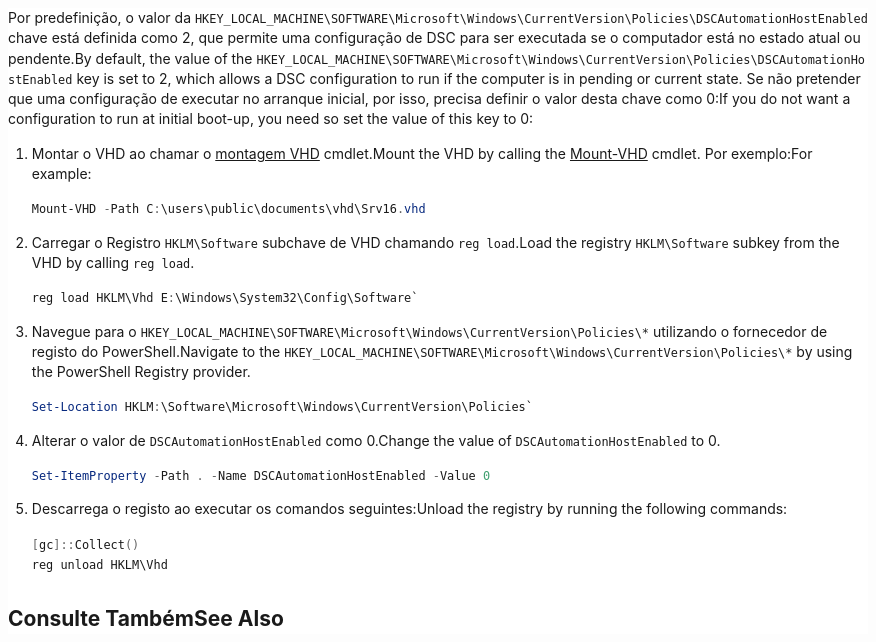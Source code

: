 <span data-ttu-id="c1ef3-163">Por predefinição, o valor da `HKEY_LOCAL_MACHINE\SOFTWARE\Microsoft\Windows\CurrentVersion\Policies\DSCAutomationHostEnabled` chave está definida como 2, que permite uma configuração de DSC para ser executada se o computador está no estado atual ou pendente.</span><span class="sxs-lookup"><span data-stu-id="c1ef3-163">By default, the value of the `HKEY_LOCAL_MACHINE\SOFTWARE\Microsoft\Windows\CurrentVersion\Policies\DSCAutomationHostEnabled` key is set to 2, which allows a DSC configuration to run if the computer is in pending or current state.</span></span> <span data-ttu-id="c1ef3-164">Se não pretender que uma configuração de executar no arranque inicial, por isso, precisa definir o valor desta chave como 0:</span><span class="sxs-lookup"><span data-stu-id="c1ef3-164">If you do not want a configuration to run at initial boot-up, you need so set the value of this key to 0:</span></span>

1. <span data-ttu-id="c1ef3-165">Montar o VHD ao chamar o [montagem VHD](/powershell/module/hyper-v/mount-vhd) cmdlet.</span><span class="sxs-lookup"><span data-stu-id="c1ef3-165">Mount the VHD by calling the [Mount-VHD](/powershell/module/hyper-v/mount-vhd) cmdlet.</span></span> <span data-ttu-id="c1ef3-166">Por exemplo:</span><span class="sxs-lookup"><span data-stu-id="c1ef3-166">For example:</span></span>

   ```powershell
   Mount-VHD -Path C:\users\public\documents\vhd\Srv16.vhd
   ```

2. <span data-ttu-id="c1ef3-167">Carregar o Registro `HKLM\Software` subchave de VHD chamando `reg load`.</span><span class="sxs-lookup"><span data-stu-id="c1ef3-167">Load the registry `HKLM\Software` subkey from the VHD by calling `reg load`.</span></span>

   ```powershell
   reg load HKLM\Vhd E:\Windows\System32\Config\Software`
   ```

3. <span data-ttu-id="c1ef3-168">Navegue para o `HKEY_LOCAL_MACHINE\SOFTWARE\Microsoft\Windows\CurrentVersion\Policies\*` utilizando o fornecedor de registo do PowerShell.</span><span class="sxs-lookup"><span data-stu-id="c1ef3-168">Navigate to the `HKEY_LOCAL_MACHINE\SOFTWARE\Microsoft\Windows\CurrentVersion\Policies\*` by using the PowerShell Registry provider.</span></span>

   ```powershell
   Set-Location HKLM:\Software\Microsoft\Windows\CurrentVersion\Policies`
   ```

4. <span data-ttu-id="c1ef3-169">Alterar o valor de `DSCAutomationHostEnabled` como 0.</span><span class="sxs-lookup"><span data-stu-id="c1ef3-169">Change the value of `DSCAutomationHostEnabled` to 0.</span></span>

   ```powershell
   Set-ItemProperty -Path . -Name DSCAutomationHostEnabled -Value 0
   ```

5. <span data-ttu-id="c1ef3-170">Descarrega o registo ao executar os comandos seguintes:</span><span class="sxs-lookup"><span data-stu-id="c1ef3-170">Unload the registry by running the following commands:</span></span>

   ```powershell
   [gc]::Collect()
   reg unload HKLM\Vhd
   ```

## <a name="see-also"></a><span data-ttu-id="c1ef3-171">Consulte Também</span><span class="sxs-lookup"><span data-stu-id="c1ef3-171">See Also</span></span>
